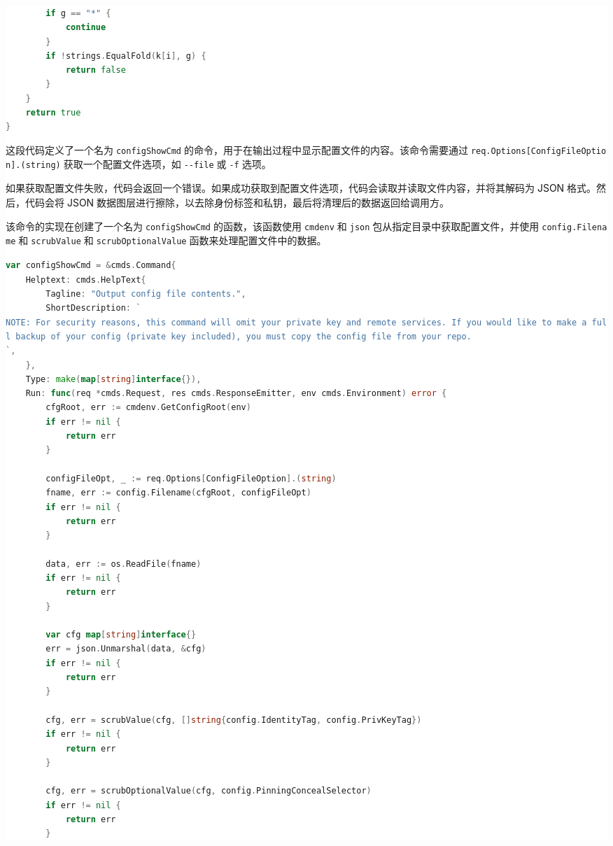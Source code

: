 ```go
		if g == "*" {
			continue
		}
		if !strings.EqualFold(k[i], g) {
			return false
		}
	}
	return true
}

```

这段代码定义了一个名为 `configShowCmd` 的命令，用于在输出过程中显示配置文件的内容。该命令需要通过 `req.Options[ConfigFileOption].(string)` 获取一个配置文件选项，如 `--file` 或 `-f` 选项。

如果获取配置文件失败，代码会返回一个错误。如果成功获取到配置文件选项，代码会读取并读取文件内容，并将其解码为 JSON 格式。然后，代码会将 JSON 数据图层进行擦除，以去除身份标签和私钥，最后将清理后的数据返回给调用方。

该命令的实现在创建了一个名为 `configShowCmd` 的函数，该函数使用 `cmdenv` 和 `json` 包从指定目录中获取配置文件，并使用 `config.Filename` 和 `scrubValue` 和 `scrubOptionalValue` 函数来处理配置文件中的数据。


```go
var configShowCmd = &cmds.Command{
	Helptext: cmds.HelpText{
		Tagline: "Output config file contents.",
		ShortDescription: `
NOTE: For security reasons, this command will omit your private key and remote services. If you would like to make a full backup of your config (private key included), you must copy the config file from your repo.
`,
	},
	Type: make(map[string]interface{}),
	Run: func(req *cmds.Request, res cmds.ResponseEmitter, env cmds.Environment) error {
		cfgRoot, err := cmdenv.GetConfigRoot(env)
		if err != nil {
			return err
		}

		configFileOpt, _ := req.Options[ConfigFileOption].(string)
		fname, err := config.Filename(cfgRoot, configFileOpt)
		if err != nil {
			return err
		}

		data, err := os.ReadFile(fname)
		if err != nil {
			return err
		}

		var cfg map[string]interface{}
		err = json.Unmarshal(data, &cfg)
		if err != nil {
			return err
		}

		cfg, err = scrubValue(cfg, []string{config.IdentityTag, config.PrivKeyTag})
		if err != nil {
			return err
		}

		cfg, err = scrubOptionalValue(cfg, config.PinningConcealSelector)
		if err != nil {
			return err
		}
```
